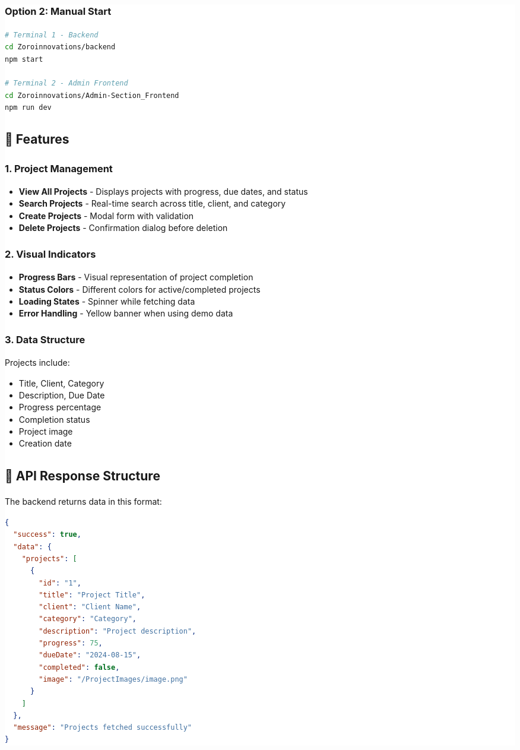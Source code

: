### **Option 2: Manual Start**
```bash
# Terminal 1 - Backend
cd Zoroinnovations/backend
npm start

# Terminal 2 - Admin Frontend
cd Zoroinnovations/Admin-Section_Frontend
npm run dev
```

## **🎨 Features**

### **1. Project Management**
- **View All Projects** - Displays projects with progress, due dates, and status
- **Search Projects** - Real-time search across title, client, and category
- **Create Projects** - Modal form with validation
- **Delete Projects** - Confirmation dialog before deletion

### **2. Visual Indicators**
- **Progress Bars** - Visual representation of project completion
- **Status Colors** - Different colors for active/completed projects
- **Loading States** - Spinner while fetching data
- **Error Handling** - Yellow banner when using demo data

### **3. Data Structure**
Projects include:
- Title, Client, Category
- Description, Due Date
- Progress percentage
- Completion status
- Project image
- Creation date

## **🔧 API Response Structure**

The backend returns data in this format:
```json
{
  "success": true,
  "data": {
    "projects": [
      {
        "id": "1",
        "title": "Project Title",
        "client": "Client Name",
        "category": "Category",
        "description": "Project description",
        "progress": 75,
        "dueDate": "2024-08-15",
        "completed": false,
        "image": "/ProjectImages/image.png"
      }
    ]
  },
  "message": "Projects fetched successfully"
}
```
